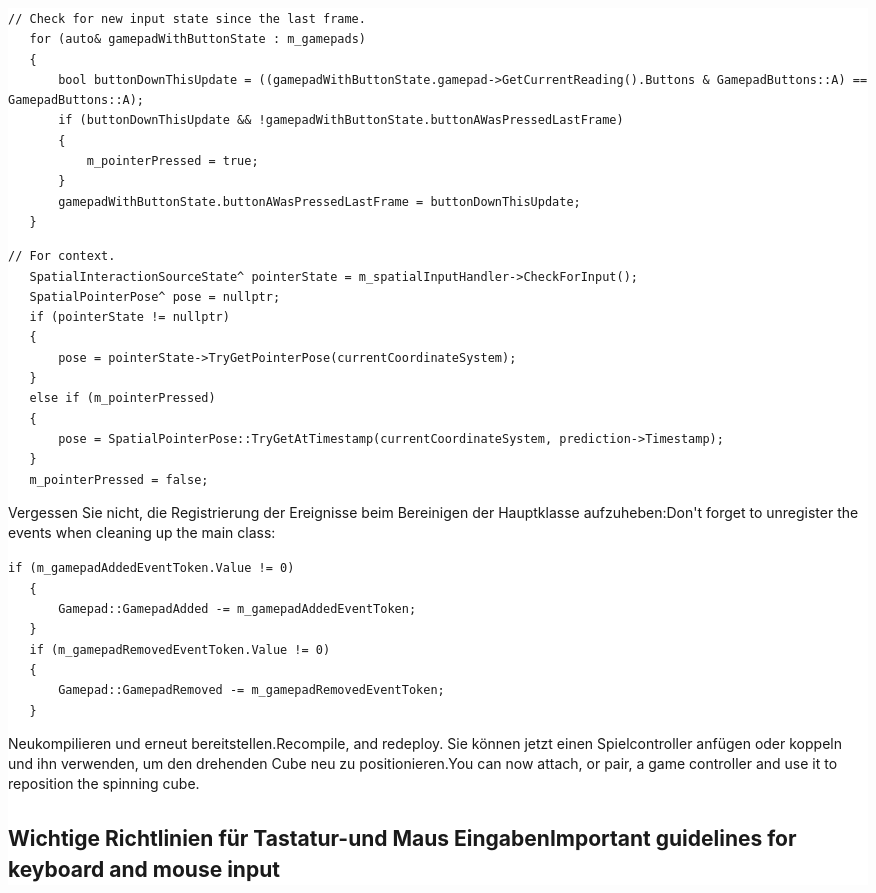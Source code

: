 ```
// Check for new input state since the last frame.
   for (auto& gamepadWithButtonState : m_gamepads)
   {
       bool buttonDownThisUpdate = ((gamepadWithButtonState.gamepad->GetCurrentReading().Buttons & GamepadButtons::A) == GamepadButtons::A);
       if (buttonDownThisUpdate && !gamepadWithButtonState.buttonAWasPressedLastFrame)
       {
           m_pointerPressed = true;
       }
       gamepadWithButtonState.buttonAWasPressedLastFrame = buttonDownThisUpdate;
   }
```

```
// For context.
   SpatialInteractionSourceState^ pointerState = m_spatialInputHandler->CheckForInput();
   SpatialPointerPose^ pose = nullptr;
   if (pointerState != nullptr)
   {
       pose = pointerState->TryGetPointerPose(currentCoordinateSystem);
   }
   else if (m_pointerPressed)
   {
       pose = SpatialPointerPose::TryGetAtTimestamp(currentCoordinateSystem, prediction->Timestamp);
   }
   m_pointerPressed = false;
```

<span data-ttu-id="314e3-151">Vergessen Sie nicht, die Registrierung der Ereignisse beim Bereinigen der Hauptklasse aufzuheben:</span><span class="sxs-lookup"><span data-stu-id="314e3-151">Don't forget to unregister the events when cleaning up the main class:</span></span>

```
if (m_gamepadAddedEventToken.Value != 0)
   {
       Gamepad::GamepadAdded -= m_gamepadAddedEventToken;
   }
   if (m_gamepadRemovedEventToken.Value != 0)
   {
       Gamepad::GamepadRemoved -= m_gamepadRemovedEventToken;
   }
```

<span data-ttu-id="314e3-152">Neukompilieren und erneut bereitstellen.</span><span class="sxs-lookup"><span data-stu-id="314e3-152">Recompile, and redeploy.</span></span> <span data-ttu-id="314e3-153">Sie können jetzt einen Spielcontroller anfügen oder koppeln und ihn verwenden, um den drehenden Cube neu zu positionieren.</span><span class="sxs-lookup"><span data-stu-id="314e3-153">You can now attach, or pair, a game controller and use it to reposition the spinning cube.</span></span>

## <a name="important-guidelines-for-keyboard-and-mouse-input"></a><span data-ttu-id="314e3-154">Wichtige Richtlinien für Tastatur-und Maus Eingaben</span><span class="sxs-lookup"><span data-stu-id="314e3-154">Important guidelines for keyboard and mouse input</span></span>
